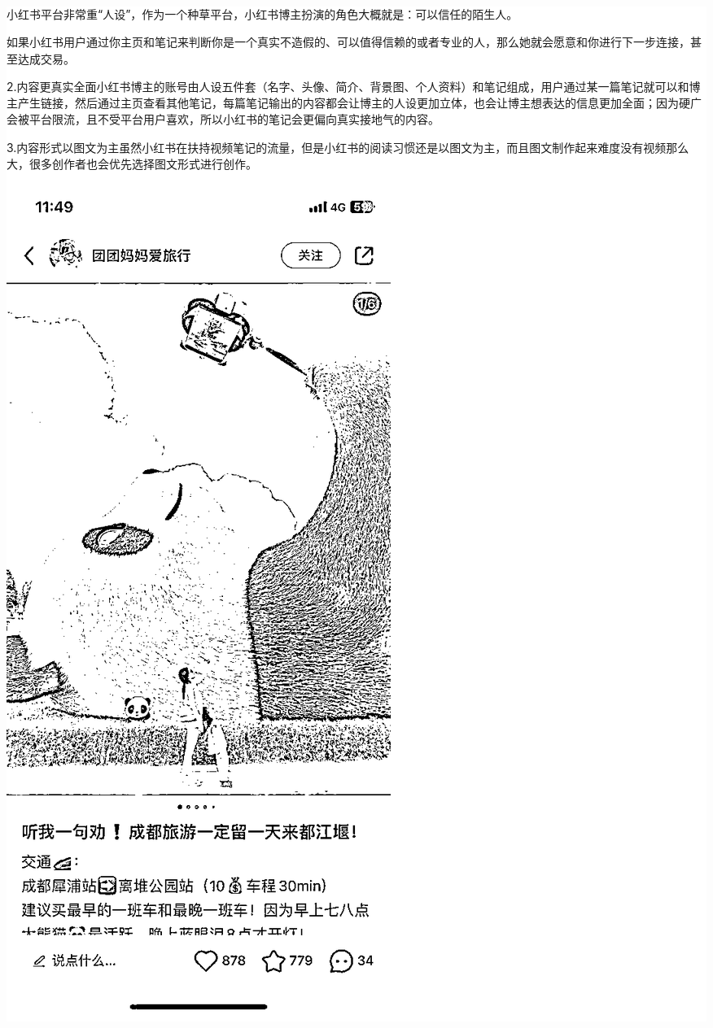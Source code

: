 小红书平台非常重“人设”，作为一个种草平台，小红书博主扮演的角色大概就是：可以信任的陌生人。

如果小红书用户通过你主页和笔记来判断你是一个真实不造假的、可以值得信赖的或者专业的人，那么她就会愿意和你进行下一步连接，甚至达成交易。

2.内容更真实全面小红书博主的账号由人设五件套（名字、头像、简介、背景图、个人资料）和笔记组成，用户通过某一篇笔记就可以和博主产生链接，然后通过主页查看其他笔记，每篇笔记输出的内容都会让博主的人设更加立体，也会让博主想表达的信息更加全面；因为硬广会被平台限流，且不受平台用户喜欢，所以小红书的笔记会更偏向真实接地气的内容。

3.内容形式以图文为主虽然小红书在扶持视频笔记的流量，但是小红书的阅读习惯还是以图文为主，而且图文制作起来难度没有视频那么大，很多创作者也会优先选择图文形式进行创作。

![](img/7e5fc14b980024eb2b43b178dcc616d7.png)
